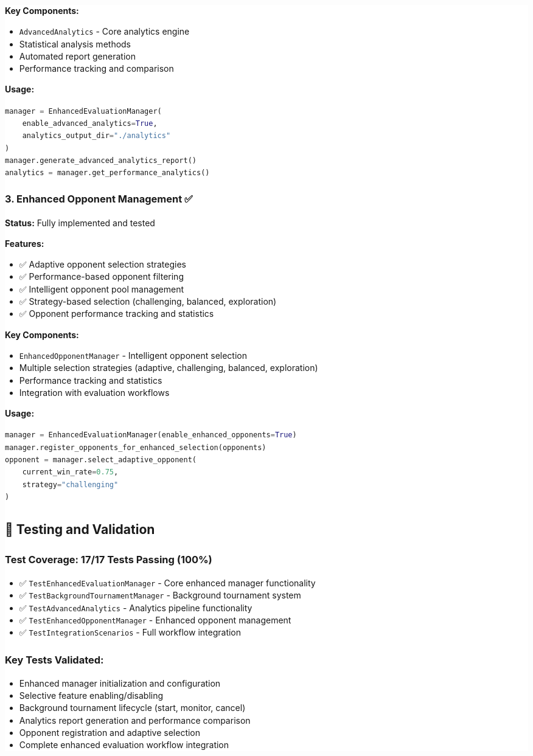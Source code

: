 **Key Components:**
- `AdvancedAnalytics` - Core analytics engine
- Statistical analysis methods
- Automated report generation
- Performance tracking and comparison

**Usage:**
```python
manager = EnhancedEvaluationManager(
    enable_advanced_analytics=True,
    analytics_output_dir="./analytics"
)
manager.generate_advanced_analytics_report()
analytics = manager.get_performance_analytics()
```

### 3. Enhanced Opponent Management ✅
**Status:** Fully implemented and tested

**Features:**
- ✅ Adaptive opponent selection strategies
- ✅ Performance-based opponent filtering
- ✅ Intelligent opponent pool management
- ✅ Strategy-based selection (challenging, balanced, exploration)
- ✅ Opponent performance tracking and statistics

**Key Components:**
- `EnhancedOpponentManager` - Intelligent opponent selection
- Multiple selection strategies (adaptive, challenging, balanced, exploration)
- Performance tracking and statistics
- Integration with evaluation workflows

**Usage:**
```python
manager = EnhancedEvaluationManager(enable_enhanced_opponents=True)
manager.register_opponents_for_enhanced_selection(opponents)
opponent = manager.select_adaptive_opponent(
    current_win_rate=0.75,
    strategy="challenging"
)
```

## 🧪 **Testing and Validation**

### Test Coverage: 17/17 Tests Passing (100%)
- ✅ `TestEnhancedEvaluationManager` - Core enhanced manager functionality
- ✅ `TestBackgroundTournamentManager` - Background tournament system
- ✅ `TestAdvancedAnalytics` - Analytics pipeline functionality
- ✅ `TestEnhancedOpponentManager` - Enhanced opponent management
- ✅ `TestIntegrationScenarios` - Full workflow integration

### Key Tests Validated:
- Enhanced manager initialization and configuration
- Selective feature enabling/disabling
- Background tournament lifecycle (start, monitor, cancel)
- Analytics report generation and performance comparison
- Opponent registration and adaptive selection
- Complete enhanced evaluation workflow integration
